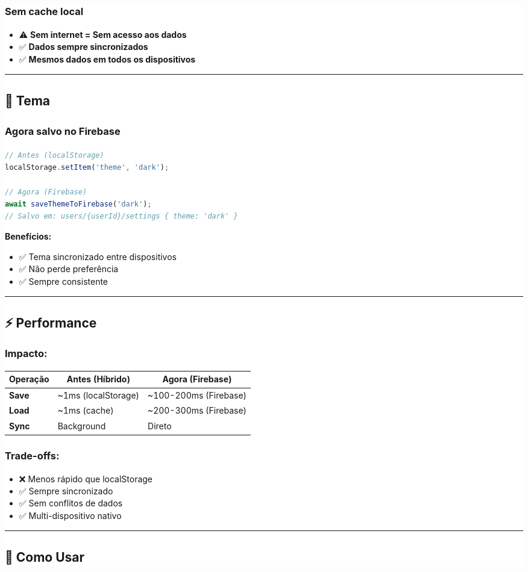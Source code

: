 ### **Sem cache local**

- ⚠️ **Sem internet = Sem acesso aos dados**
- ✅ **Dados sempre sincronizados**
- ✅ **Mesmos dados em todos os dispositivos**

---

## 🎨 Tema

### **Agora salvo no Firebase**

```javascript
// Antes (localStorage)
localStorage.setItem('theme', 'dark');

// Agora (Firebase)
await saveThemeToFirebase('dark');
// Salvo em: users/{userId}/settings { theme: 'dark' }
```

**Benefícios:**
- ✅ Tema sincronizado entre dispositivos
- ✅ Não perde preferência
- ✅ Sempre consistente

---

## ⚡ Performance

### **Impacto:**

| Operação | Antes (Híbrido) | Agora (Firebase) |
|----------|-----------------|-------------------|
| **Save** | ~1ms (localStorage) | ~100-200ms (Firebase) |
| **Load** | ~1ms (cache) | ~200-300ms (Firebase) |
| **Sync** | Background | Direto |

### **Trade-offs:**

- ❌ Menos rápido que localStorage
- ✅ Sempre sincronizado
- ✅ Sem conflitos de dados
- ✅ Multi-dispositivo nativo

---

## 🚀 Como Usar

